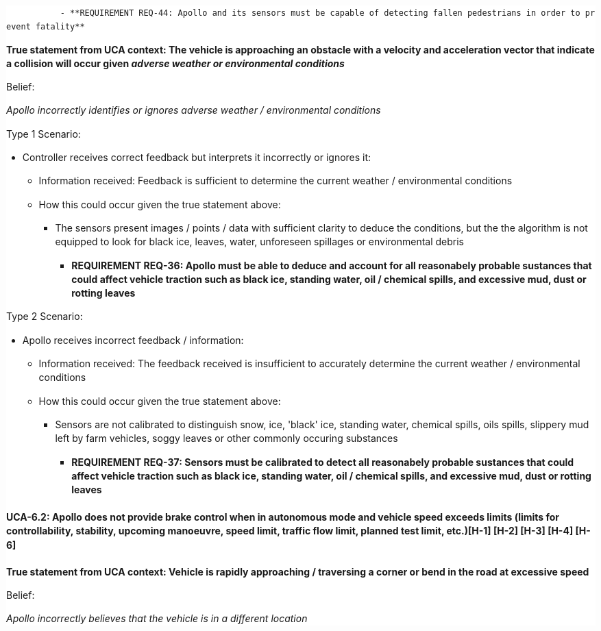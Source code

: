                - **REQUIREMENT REQ-44: Apollo and its sensors must be capable of detecting fallen pedestrians in order to prevent fatality**


**True statement from UCA context: The vehicle is approaching an obstacle with a velocity and acceleration vector that indicate a collision will occur given *adverse weather or environmental conditions***

Belief:

*Apollo incorrectly identifies or ignores adverse weather / environmental conditions*

Type 1 Scenario:

   -  Controller receives correct feedback but interprets it incorrectly or ignores it:

       - Information received: Feedback is sufficient to determine the current weather / environmental conditions

       - How this could occur given the true statement above:

           - The sensors present images / points / data with sufficient clarity to deduce the conditions, but the the algorithm is not equipped to look for black ice, leaves, water, unforeseen spillages or environmental debris

               - **REQUIREMENT REQ-36: Apollo must be able to deduce and account for all reasonabely probable sustances that could affect vehicle traction such as black ice, standing water, oil / chemical  spills, and excessive mud, dust or rotting leaves**


Type 2 Scenario:

   -  Apollo receives incorrect feedback / information:

       - Information received: The feedback received is insufficient to accurately determine the current weather / environmental conditions

       - How this could occur given the true statement above:

           - Sensors are not calibrated to distinguish snow, ice, 'black' ice, standing water, chemical spills, oils spills, slippery mud left by farm vehicles, soggy leaves or other commonly occuring substances

               - **REQUIREMENT REQ-37: Sensors must be calibrated to detect all reasonabely probable sustances that could affect vehicle traction such as black ice, standing water, oil / chemical  spills, and excessive mud, dust or rotting leaves**


#### UCA-6.2: Apollo does not provide brake control when in autonomous mode and vehicle speed exceeds limits (limits for controllability, stability, upcoming manoeuvre, speed limit, traffic flow limit, planned test limit, etc.)[H-1] [H-2] [H-3] [H-4] [H-6]

**True statement from UCA context: Vehicle is rapidly approaching / traversing a corner or bend in the road at excessive speed**

Belief:

*Apollo incorrectly believes that the vehicle is in a different location*
